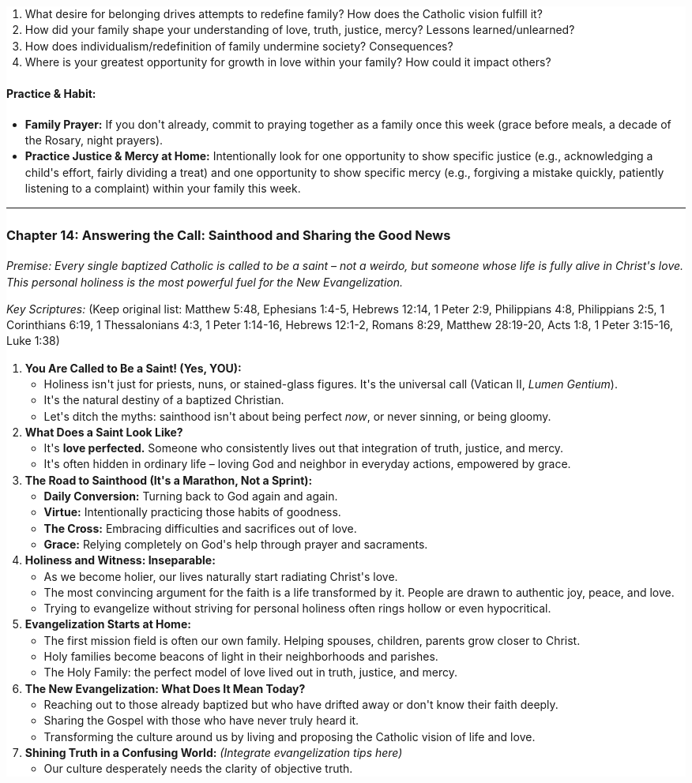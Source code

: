 1.  What desire for belonging drives attempts to redefine family? How does the Catholic vision fulfill it?
2.  How did your family shape your understanding of love, truth, justice, mercy? Lessons learned/unlearned?
3.  How does individualism/redefinition of family undermine society? Consequences?
4.  Where is your greatest opportunity for growth in love within your family? How could it impact others?

#### Practice & Habit:

*   **Family Prayer:** If you don't already, commit to praying together as a family once this week (grace before meals, a decade of the Rosary, night prayers).
*   **Practice Justice & Mercy at Home:** Intentionally look for one opportunity to show specific justice (e.g., acknowledging a child's effort, fairly dividing a treat) and one opportunity to show specific mercy (e.g., forgiving a mistake quickly, patiently listening to a complaint) within your family this week.

---

### Chapter 14: Answering the Call: Sainthood and Sharing the Good News

_Premise: Every single baptized Catholic is called to be a saint – not a weirdo, but someone whose life is fully alive in Christ's love. This personal holiness is the most powerful fuel for the New Evangelization._

_Key Scriptures:_ (Keep original list: Matthew 5:48, Ephesians 1:4-5, Hebrews 12:14, 1 Peter 2:9, Philippians 4:8, Philippians 2:5, 1 Corinthians 6:19, 1 Thessalonians 4:3, 1 Peter 1:14-16, Hebrews 12:1-2, Romans 8:29, Matthew 28:19-20, Acts 1:8, 1 Peter 3:15-16, Luke 1:38)

1.  **You Are Called to Be a Saint! (Yes, YOU):**
    *   Holiness isn't just for priests, nuns, or stained-glass figures. It's the universal call (Vatican II, _Lumen Gentium_).
    *   It's the natural destiny of a baptized Christian.
    *   Let's ditch the myths: sainthood isn't about being perfect _now_, or never sinning, or being gloomy.
2.  **What Does a Saint Look Like?**
    *   It's **love perfected.** Someone who consistently lives out that integration of truth, justice, and mercy.
    *   It's often hidden in ordinary life – loving God and neighbor in everyday actions, empowered by grace.
3.  **The Road to Sainthood (It's a Marathon, Not a Sprint):**
    *   **Daily Conversion:** Turning back to God again and again.
    *   **Virtue:** Intentionally practicing those habits of goodness.
    *   **The Cross:** Embracing difficulties and sacrifices out of love.
    *   **Grace:** Relying completely on God's help through prayer and sacraments.
4.  **Holiness and Witness: Inseparable:**
    *   As we become holier, our lives naturally start radiating Christ's love.
    *   The most convincing argument for the faith is a life transformed by it. People are drawn to authentic joy, peace, and love.
    *   Trying to evangelize without striving for personal holiness often rings hollow or even hypocritical.
5.  **Evangelization Starts at Home:**
    *   The first mission field is often our own family. Helping spouses, children, parents grow closer to Christ.
    *   Holy families become beacons of light in their neighborhoods and parishes.
    *   The Holy Family: the perfect model of love lived out in truth, justice, and mercy.
6.  **The New Evangelization: What Does It Mean Today?**
    *   Reaching out to those already baptized but who have drifted away or don't know their faith deeply.
    *   Sharing the Gospel with those who have never truly heard it.
    *   Transforming the culture around us by living and proposing the Catholic vision of life and love.
7.  **Shining Truth in a Confusing World:** _(Integrate evangelization tips here)_
    *   Our culture desperately needs the clarity of objective truth.